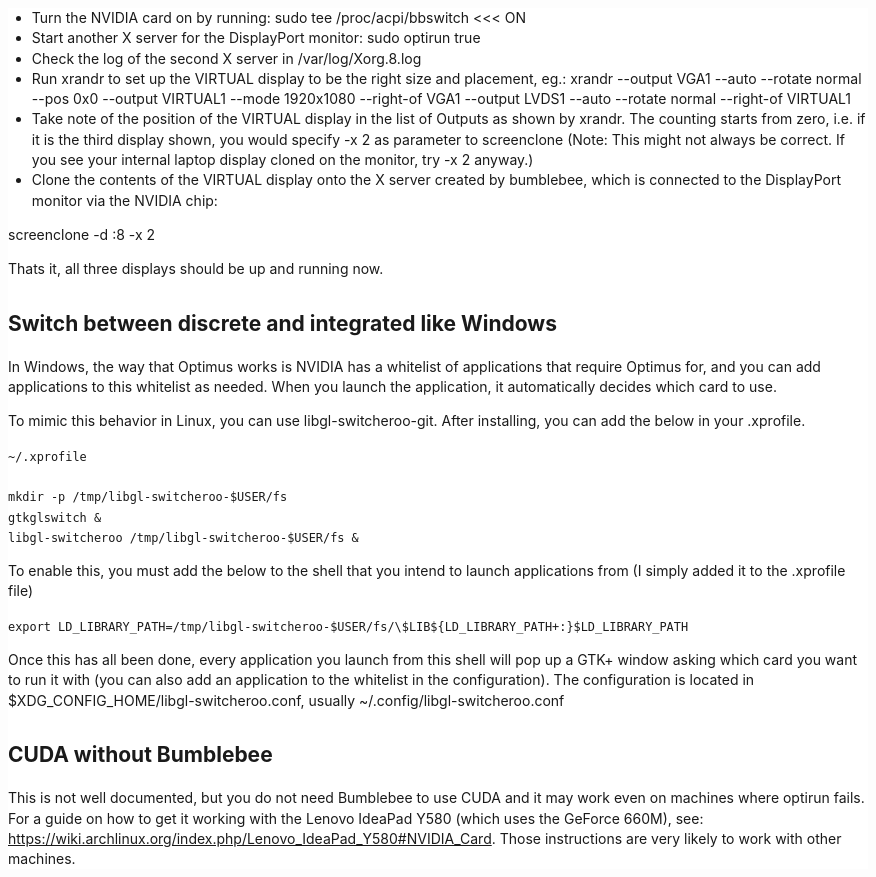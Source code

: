 -   Turn the NVIDIA card on by running:
    sudo tee /proc/acpi/bbswitch <<< ON
-   Start another X server for the DisplayPort monitor:
    sudo optirun true
-   Check the log of the second X server in /var/log/Xorg.8.log
-   Run xrandr to set up the VIRTUAL display to be the right size and
    placement, eg.:
    xrandr --output VGA1 --auto --rotate normal --pos 0x0 --output VIRTUAL1 --mode 1920x1080 --right-of VGA1 --output LVDS1 --auto --rotate normal --right-of VIRTUAL1
-   Take note of the position of the VIRTUAL display in the list of
    Outputs as shown by xrandr. The counting starts from zero, i.e. if
    it is the third display shown, you would specify -x 2 as parameter
    to screenclone (Note: This might not always be correct. If you see
    your internal laptop display cloned on the monitor, try -x 2
    anyway.)
-   Clone the contents of the VIRTUAL display onto the X server created
    by bumblebee, which is connected to the DisplayPort monitor via the
    NVIDIA chip:

screenclone -d :8 -x 2

Thats it, all three displays should be up and running now.

Switch between discrete and integrated like Windows
---------------------------------------------------

In Windows, the way that Optimus works is NVIDIA has a whitelist of
applications that require Optimus for, and you can add applications to
this whitelist as needed. When you launch the application, it
automatically decides which card to use.

To mimic this behavior in Linux, you can use libgl-switcheroo-git. After
installing, you can add the below in your .xprofile.

    ~/.xprofile

    mkdir -p /tmp/libgl-switcheroo-$USER/fs
    gtkglswitch &
    libgl-switcheroo /tmp/libgl-switcheroo-$USER/fs &

To enable this, you must add the below to the shell that you intend to
launch applications from (I simply added it to the .xprofile file)

    export LD_LIBRARY_PATH=/tmp/libgl-switcheroo-$USER/fs/\$LIB${LD_LIBRARY_PATH+:}$LD_LIBRARY_PATH

Once this has all been done, every application you launch from this
shell will pop up a GTK+ window asking which card you want to run it
with (you can also add an application to the whitelist in the
configuration). The configuration is located in
$XDG_CONFIG_HOME/libgl-switcheroo.conf, usually
~/.config/libgl-switcheroo.conf

CUDA without Bumblebee
----------------------

This is not well documented, but you do not need Bumblebee to use CUDA
and it may work even on machines where optirun fails. For a guide on how
to get it working with the Lenovo IdeaPad Y580 (which uses the GeForce
660M), see:
https://wiki.archlinux.org/index.php/Lenovo_IdeaPad_Y580#NVIDIA_Card.
Those instructions are very likely to work with other machines.
